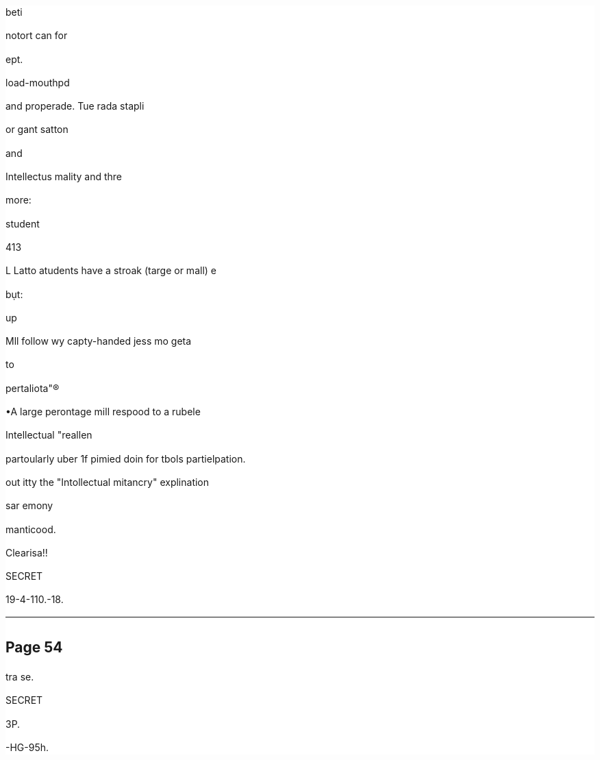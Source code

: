 beti

notort can for

ept.

load-mouthpd

and properade. Tue rada stapli

or gant satton

and

Intellectus mality and thre

more:

student

413

L Latto atudents have a stroak (targe or mall) e

bụt:

up

Mll follow wy capty-handed jess mo geta

to

pertaliota"®

•A large perontage mill respood to a rubele

Intellectual "reallen

partoularly uber 1f pimied doin for tbols partielpation.

out itty the "Intollectual mitancry" explination

sar emony

manticood.

Clearisa!!

SECRET

19-4-110.-18.

---

## Page 54

tra se.

SECRET

3P.

-HG-95h.
